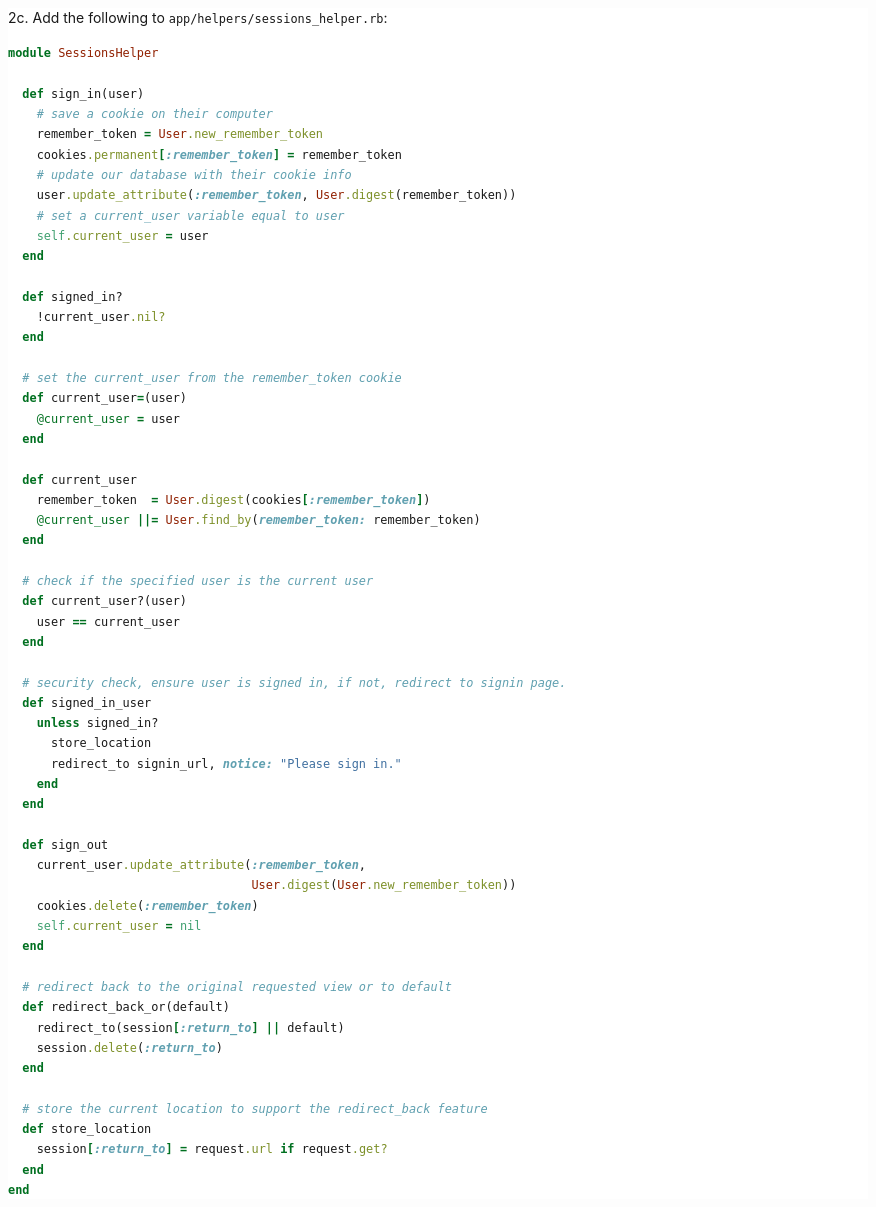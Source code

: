 2c. Add the following to `app/helpers/sessions_helper.rb`:

```ruby
module SessionsHelper

  def sign_in(user)
    # save a cookie on their computer
    remember_token = User.new_remember_token
    cookies.permanent[:remember_token] = remember_token
    # update our database with their cookie info
    user.update_attribute(:remember_token, User.digest(remember_token))
    # set a current_user variable equal to user
    self.current_user = user
  end

  def signed_in?
    !current_user.nil?
  end

  # set the current_user from the remember_token cookie
  def current_user=(user)
    @current_user = user
  end

  def current_user
    remember_token  = User.digest(cookies[:remember_token])
    @current_user ||= User.find_by(remember_token: remember_token)
  end

  # check if the specified user is the current user
  def current_user?(user)
    user == current_user
  end

  # security check, ensure user is signed in, if not, redirect to signin page.
  def signed_in_user
    unless signed_in?
      store_location
      redirect_to signin_url, notice: "Please sign in."
    end
  end

  def sign_out
    current_user.update_attribute(:remember_token,
                                  User.digest(User.new_remember_token))
    cookies.delete(:remember_token)
    self.current_user = nil
  end

  # redirect back to the original requested view or to default
  def redirect_back_or(default)
    redirect_to(session[:return_to] || default)
    session.delete(:return_to)
  end

  # store the current location to support the redirect_back feature
  def store_location
    session[:return_to] = request.url if request.get?
  end
end
```
